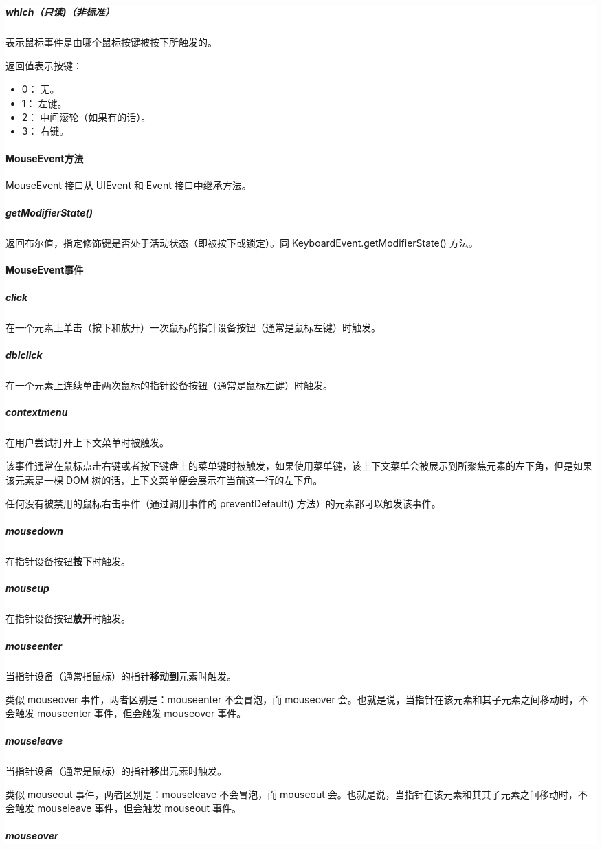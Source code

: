##### which（只读)（非标准）
表示鼠标事件是由哪个鼠标按键被按下所触发的。

返回值表示按键：

* 0： 无。
* 1： 左键。
* 2： 中间滚轮（如果有的话）。
* 3： 右键。

#### MouseEvent方法

MouseEvent 接口从 UIEvent 和 Event 接口中继承方法。

##### getModifierState()

返回布尔值，指定修饰键是否处于活动状态（即被按下或锁定）。同 KeyboardEvent.getModifierState() 方法。

#### MouseEvent事件

##### click

在一个元素上单击（按下和放开）一次鼠标的指针设备按钮（通常是鼠标左键）时触发。

##### dblclick

在一个元素上连续单击两次鼠标的指针设备按钮（通常是鼠标左键）时触发。

##### contextmenu

在用户尝试打开上下文菜单时被触发。

该事件通常在鼠标点击右键或者按下键盘上的菜单键时被触发，如果使用菜单键，该上下文菜单会被展示到所聚焦元素的左下角，但是如果该元素是一棵 DOM 树的话，上下文菜单便会展示在当前这一行的左下角。

任何没有被禁用的鼠标右击事件（通过调用事件的 preventDefault() 方法）的元素都可以触发该事件。

##### mousedown

在指针设备按钮**按下**时触发。

##### mouseup

在指针设备按钮**放开**时触发。

##### mouseenter

当指针设备（通常指鼠标）的指针**移动到**元素时触发。

类似 mouseover 事件，两者区别是：mouseenter 不会冒泡，而 mouseover 会。也就是说，当指针在该元素和其子元素之间移动时，不会触发 mouseenter 事件，但会触发 mouseover 事件。

##### mouseleave

当指针设备（通常是鼠标）的指针**移出**元素时触发。

类似 mouseout 事件，两者区别是：mouseleave 不会冒泡，而 mouseout 会。也就是说，当指针在该元素和其其子元素之间移动时，不会触发 mouseleave 事件，但会触发 mouseout 事件。

##### mouseover

